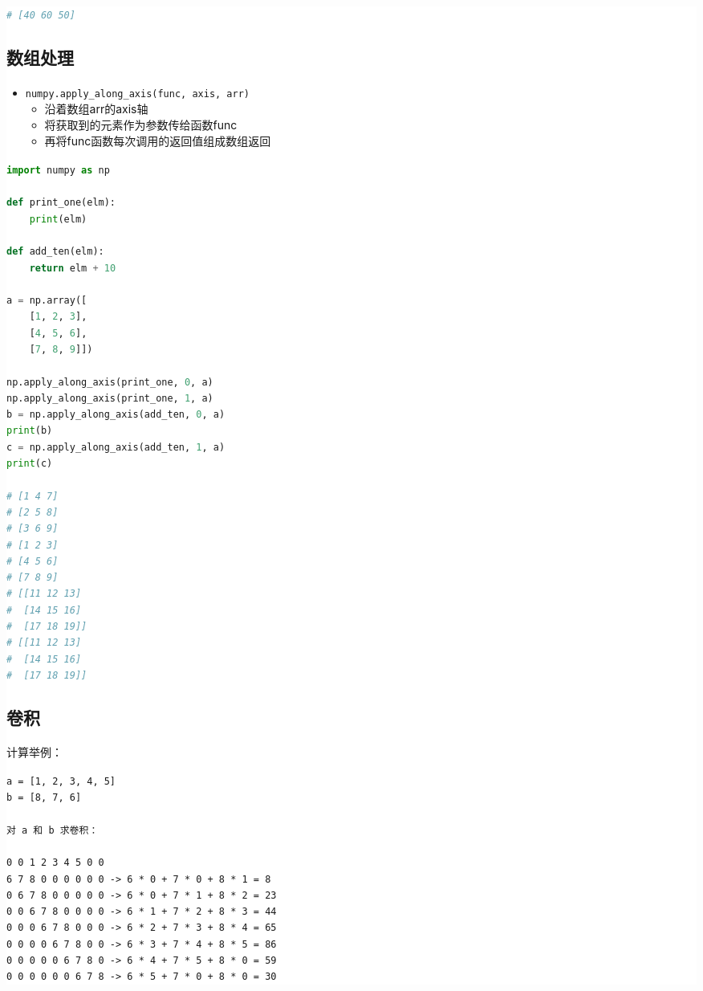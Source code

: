```python
# [40 60 50]
```

## 数组处理

- `numpy.apply_along_axis(func, axis, arr)`
  - 沿着数组arr的axis轴
  - 将获取到的元素作为参数传给函数func
  - 再将func函数每次调用的返回值组成数组返回

```python
import numpy as np

def print_one(elm):
    print(elm)

def add_ten(elm):
    return elm + 10

a = np.array([
    [1, 2, 3],
    [4, 5, 6],
    [7, 8, 9]])

np.apply_along_axis(print_one, 0, a)
np.apply_along_axis(print_one, 1, a)
b = np.apply_along_axis(add_ten, 0, a)
print(b)
c = np.apply_along_axis(add_ten, 1, a)
print(c)

# [1 4 7]
# [2 5 8]
# [3 6 9]
# [1 2 3]
# [4 5 6]
# [7 8 9]
# [[11 12 13]
#  [14 15 16]
#  [17 18 19]]
# [[11 12 13]
#  [14 15 16]
#  [17 18 19]]
```

## 卷积

计算举例：

```text
a = [1, 2, 3, 4, 5]
b = [8, 7, 6]

对 a 和 b 求卷积：

0 0 1 2 3 4 5 0 0
6 7 8 0 0 0 0 0 0 -> 6 * 0 + 7 * 0 + 8 * 1 = 8
0 6 7 8 0 0 0 0 0 -> 6 * 0 + 7 * 1 + 8 * 2 = 23
0 0 6 7 8 0 0 0 0 -> 6 * 1 + 7 * 2 + 8 * 3 = 44
0 0 0 6 7 8 0 0 0 -> 6 * 2 + 7 * 3 + 8 * 4 = 65
0 0 0 0 6 7 8 0 0 -> 6 * 3 + 7 * 4 + 8 * 5 = 86
0 0 0 0 0 6 7 8 0 -> 6 * 4 + 7 * 5 + 8 * 0 = 59
0 0 0 0 0 0 6 7 8 -> 6 * 5 + 7 * 0 + 8 * 0 = 30

```